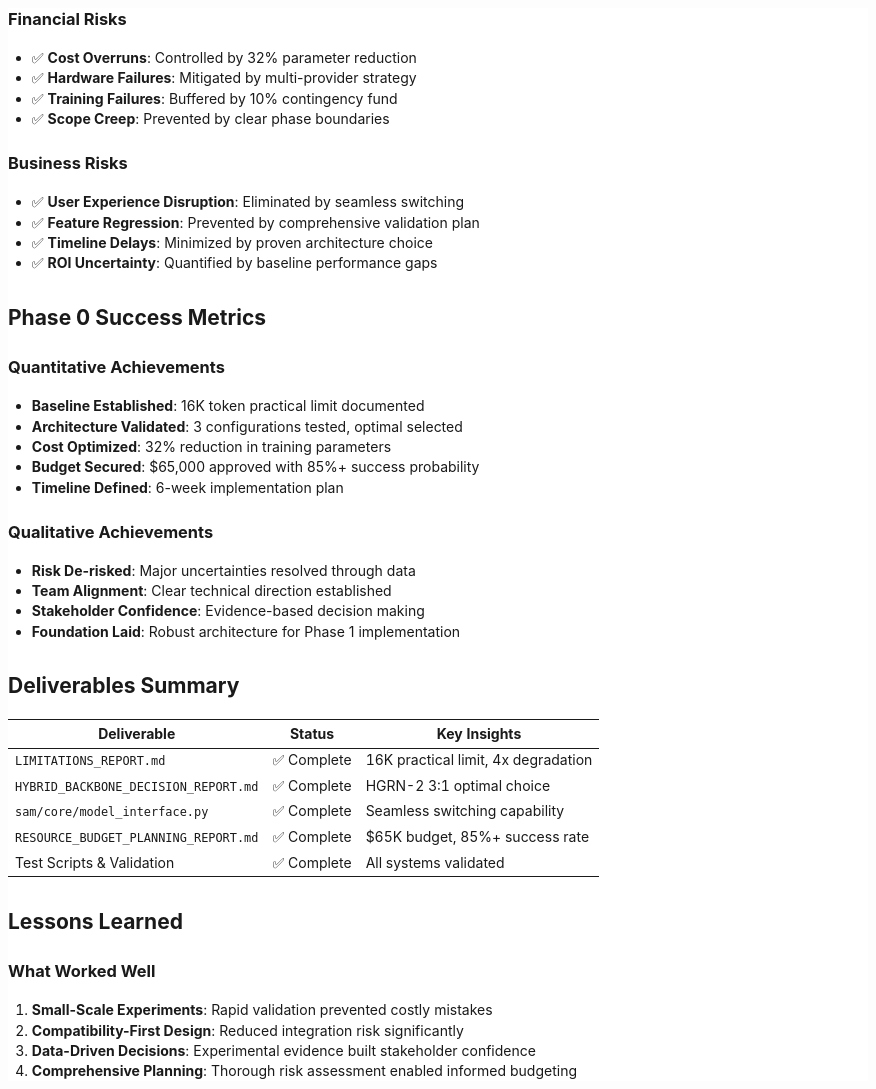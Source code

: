 ### Financial Risks
- ✅ **Cost Overruns**: Controlled by 32% parameter reduction
- ✅ **Hardware Failures**: Mitigated by multi-provider strategy
- ✅ **Training Failures**: Buffered by 10% contingency fund
- ✅ **Scope Creep**: Prevented by clear phase boundaries

### Business Risks
- ✅ **User Experience Disruption**: Eliminated by seamless switching
- ✅ **Feature Regression**: Prevented by comprehensive validation plan
- ✅ **Timeline Delays**: Minimized by proven architecture choice
- ✅ **ROI Uncertainty**: Quantified by baseline performance gaps

## Phase 0 Success Metrics

### Quantitative Achievements
- **Baseline Established**: 16K token practical limit documented
- **Architecture Validated**: 3 configurations tested, optimal selected
- **Cost Optimized**: 32% reduction in training parameters
- **Budget Secured**: $65,000 approved with 85%+ success probability
- **Timeline Defined**: 6-week implementation plan

### Qualitative Achievements
- **Risk De-risked**: Major uncertainties resolved through data
- **Team Alignment**: Clear technical direction established
- **Stakeholder Confidence**: Evidence-based decision making
- **Foundation Laid**: Robust architecture for Phase 1 implementation

## Deliverables Summary

| Deliverable | Status | Key Insights |
|-------------|--------|--------------|
| `LIMITATIONS_REPORT.md` | ✅ Complete | 16K practical limit, 4x degradation |
| `HYBRID_BACKBONE_DECISION_REPORT.md` | ✅ Complete | HGRN-2 3:1 optimal choice |
| `sam/core/model_interface.py` | ✅ Complete | Seamless switching capability |
| `RESOURCE_BUDGET_PLANNING_REPORT.md` | ✅ Complete | $65K budget, 85%+ success rate |
| Test Scripts & Validation | ✅ Complete | All systems validated |

## Lessons Learned

### What Worked Well
1. **Small-Scale Experiments**: Rapid validation prevented costly mistakes
2. **Compatibility-First Design**: Reduced integration risk significantly
3. **Data-Driven Decisions**: Experimental evidence built stakeholder confidence
4. **Comprehensive Planning**: Thorough risk assessment enabled informed budgeting
